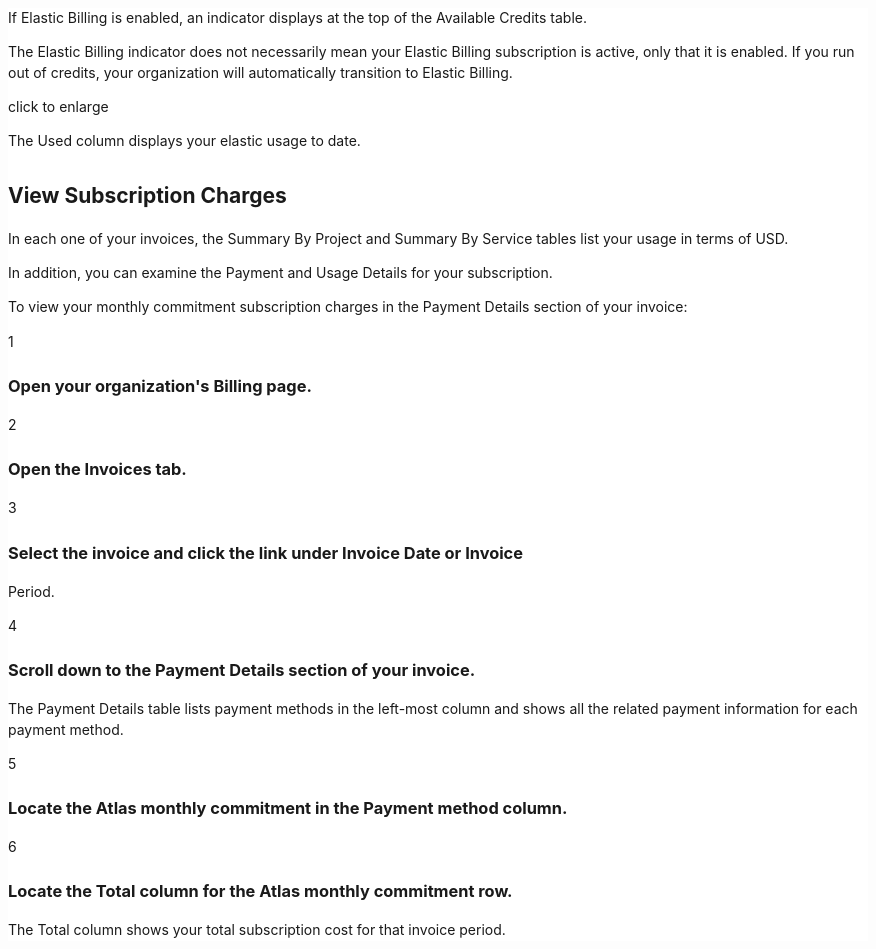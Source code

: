 If Elastic Billing is enabled, an indicator displays at the top of the
Available Credits table.

The Elastic Billing indicator does not necessarily mean your Elastic Billing
subscription is active, only that it is enabled. If you run out of credits,
your organization will automatically transition to Elastic Billing.

click to enlarge

The Used column displays your elastic usage to date.

## View Subscription Charges

In each one of your invoices, the Summary By Project and Summary By Service
tables list your usage in terms of USD.

In addition, you can examine the Payment and Usage Details for your
subscription.

To view your monthly commitment subscription charges in the Payment Details
section of your invoice:

1

### Open your organization's Billing page.

2

### Open the Invoices tab.

3

### Select the invoice and click the link under Invoice Date or Invoice
Period.

4

### Scroll down to the Payment Details section of your invoice.

The Payment Details table lists payment methods in the left-most column and
shows all the related payment information for each payment method.

5

### Locate the Atlas monthly commitment in the Payment method column.

6

### Locate the Total column for the Atlas monthly commitment row.

The Total column shows your total subscription cost for that invoice period.
